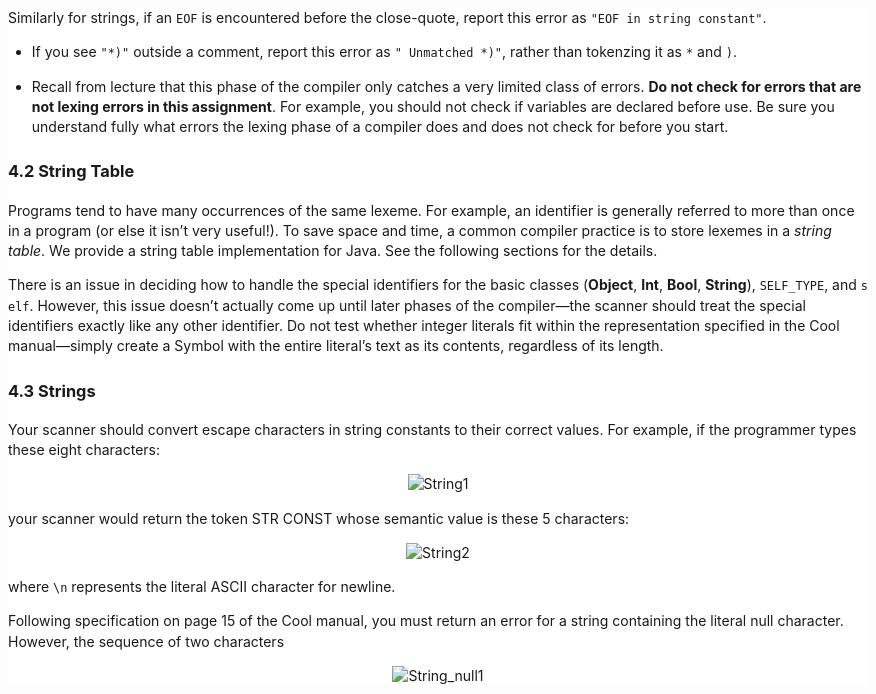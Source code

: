 Similarly for strings, if an `EOF` is encountered before the close-quote, report this error as `"EOF in
string constant"`.
* If you see `"*)"` outside a comment, report this error as `" Unmatched *)"`, rather than tokenzing it
as `*` and `)`.

* Recall from lecture that this phase of the compiler only catches a very limited class of errors. **Do not
check for errors that are not lexing errors in this assignment**. For example, you should not
check if variables are declared before use. Be sure you understand fully what errors the lexing phase
of a compiler does and does not check for before you start.

### 4.2 String Table
Programs tend to have many occurrences of the same lexeme. For example, an identifier is generally
referred to more than once in a program (or else it isn’t very useful!). To save space and time, a common
compiler practice is to store lexemes in a _string table_. We provide a string table implementation for Java. See the following sections for the details.

There is an issue in deciding how to handle the special identifiers for the basic classes (**Object**, **Int**,
**Bool**, **String**), `SELF_TYPE`, and `self`. However, this issue doesn’t actually come up until later phases of
the compiler—the scanner should treat the special identifiers exactly like any other identifier.
Do not test whether integer literals fit within the representation specified in the Cool manual—simply
create a Symbol with the entire literal’s text as its contents, regardless of its length.

### 4.3 Strings
Your scanner should convert escape characters in string constants to their correct values. For example,
if the programmer types these eight characters:
<center>
<img alt="String1" src="{{ site.url }}proyectos/strings1.png"/>
</center>

your scanner would return the token STR CONST whose semantic value is these 5 characters:

<center>
<img alt="String2" src="{{ site.url }}proyectos/strings2.png" />
</center>

where `\n` represents the literal ASCII character for newline.

Following specification on page 15 of the Cool manual, you must return an error for a string containing
the literal null character. However, the sequence of two characters

<center>
<img alt="String_null1" src="{{ site.url }}proyectos/strings_null1.png" />
</center>
